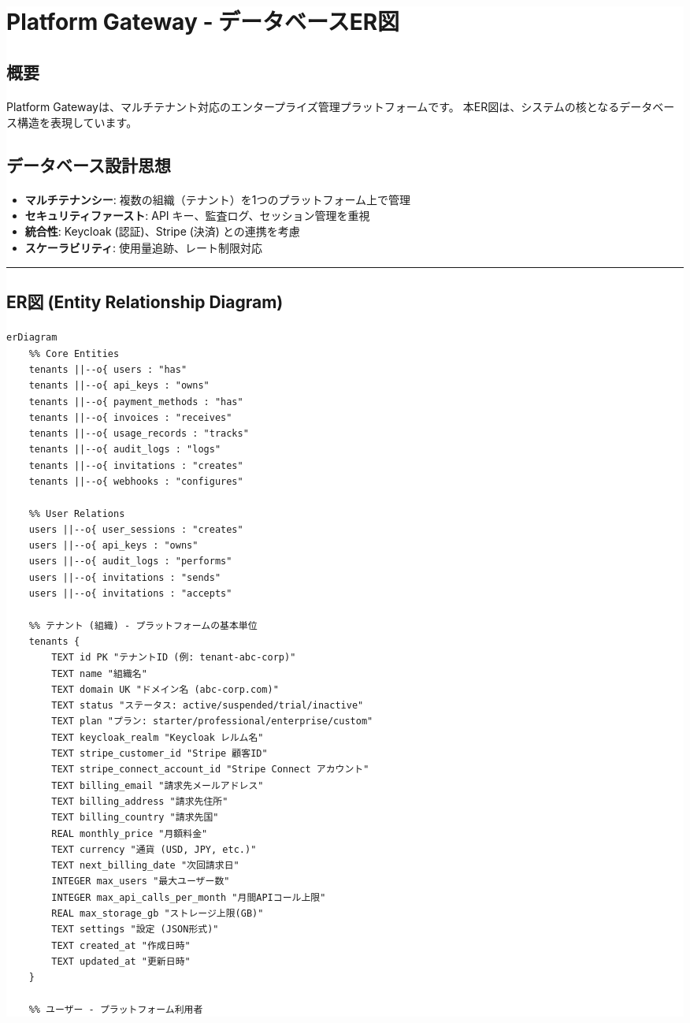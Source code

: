 # Platform Gateway - データベースER図

## 概要

Platform Gatewayは、マルチテナント対応のエンタープライズ管理プラットフォームです。
本ER図は、システムの核となるデータベース構造を表現しています。

## データベース設計思想

- **マルチテナンシー**: 複数の組織（テナント）を1つのプラットフォーム上で管理
- **セキュリティファースト**: API キー、監査ログ、セッション管理を重視
- **統合性**: Keycloak (認証)、Stripe (決済) との連携を考慮
- **スケーラビリティ**: 使用量追跡、レート制限対応

---

## ER図 (Entity Relationship Diagram)

```mermaid
erDiagram
    %% Core Entities
    tenants ||--o{ users : "has"
    tenants ||--o{ api_keys : "owns"
    tenants ||--o{ payment_methods : "has"
    tenants ||--o{ invoices : "receives"
    tenants ||--o{ usage_records : "tracks"
    tenants ||--o{ audit_logs : "logs"
    tenants ||--o{ invitations : "creates"
    tenants ||--o{ webhooks : "configures"
    
    %% User Relations
    users ||--o{ user_sessions : "creates"
    users ||--o{ api_keys : "owns"
    users ||--o{ audit_logs : "performs"
    users ||--o{ invitations : "sends"
    users ||--o{ invitations : "accepts"

    %% テナント (組織) - プラットフォームの基本単位
    tenants {
        TEXT id PK "テナントID (例: tenant-abc-corp)"
        TEXT name "組織名"
        TEXT domain UK "ドメイン名 (abc-corp.com)"
        TEXT status "ステータス: active/suspended/trial/inactive"
        TEXT plan "プラン: starter/professional/enterprise/custom"
        TEXT keycloak_realm "Keycloak レルム名"
        TEXT stripe_customer_id "Stripe 顧客ID"
        TEXT stripe_connect_account_id "Stripe Connect アカウント"
        TEXT billing_email "請求先メールアドレス"
        TEXT billing_address "請求先住所"
        TEXT billing_country "請求先国"
        REAL monthly_price "月額料金"
        TEXT currency "通貨 (USD, JPY, etc.)"
        TEXT next_billing_date "次回請求日"
        INTEGER max_users "最大ユーザー数"
        INTEGER max_api_calls_per_month "月間APIコール上限"
        REAL max_storage_gb "ストレージ上限(GB)"
        TEXT settings "設定 (JSON形式)"
        TEXT created_at "作成日時"
        TEXT updated_at "更新日時"
    }

    %% ユーザー - プラットフォーム利用者
```